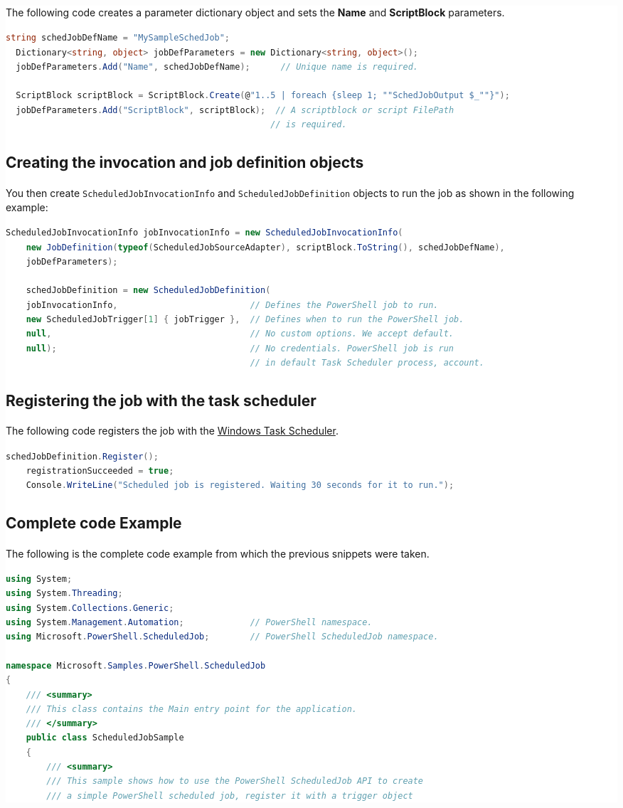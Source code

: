 The following code creates a parameter dictionary object and sets the **Name** and **ScriptBlock**
parameters.

```csharp
string schedJobDefName = "MySampleSchedJob";
  Dictionary<string, object> jobDefParameters = new Dictionary<string, object>();
  jobDefParameters.Add("Name", schedJobDefName);      // Unique name is required.

  ScriptBlock scriptBlock = ScriptBlock.Create(@"1..5 | foreach {sleep 1; ""SchedJobOutput $_""}");
  jobDefParameters.Add("ScriptBlock", scriptBlock);  // A scriptblock or script FilePath
                                                    // is required.

```

## Creating the invocation and job definition objects

You then create `ScheduledJobInvocationInfo` and `ScheduledJobDefinition` objects to run the job as
shown in the following example:

```csharp
ScheduledJobInvocationInfo jobInvocationInfo = new ScheduledJobInvocationInfo(
    new JobDefinition(typeof(ScheduledJobSourceAdapter), scriptBlock.ToString(), schedJobDefName),
    jobDefParameters);

    schedJobDefinition = new ScheduledJobDefinition(
    jobInvocationInfo,                          // Defines the PowerShell job to run.
    new ScheduledJobTrigger[1] { jobTrigger },  // Defines when to run the PowerShell job.
    null,                                       // No custom options. We accept default.
    null);                                      // No credentials. PowerShell job is run
                                                // in default Task Scheduler process, account.

```

## Registering the job with the task scheduler

The following code registers the job with the [Windows Task Scheduler](http://go.microsoft.com/fwlink/?LinkId=251817).

```csharp
schedJobDefinition.Register();
    registrationSucceeded = true;
    Console.WriteLine("Scheduled job is registered. Waiting 30 seconds for it to run.");

```

## Complete code Example

The following is the complete code example from which the previous snippets were taken.

```csharp
using System;
using System.Threading;
using System.Collections.Generic;
using System.Management.Automation;             // PowerShell namespace.
using Microsoft.PowerShell.ScheduledJob;        // PowerShell ScheduledJob namespace.

namespace Microsoft.Samples.PowerShell.ScheduledJob
{
    /// <summary>
    /// This class contains the Main entry point for the application.
    /// </summary>
    public class ScheduledJobSample
    {
        /// <summary>
        /// This sample shows how to use the PowerShell ScheduledJob API to create
        /// a simple PowerShell scheduled job, register it with a trigger object
```